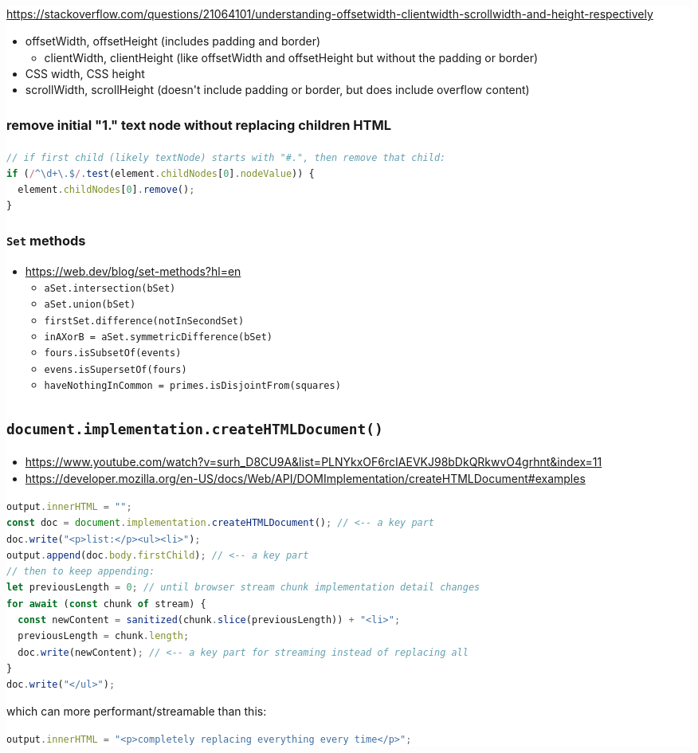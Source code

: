 <https://stackoverflow.com/questions/21064101/understanding-offsetwidth-clientwidth-scrollwidth-and-height-respectively>

- offsetWidth, offsetHeight (includes padding and border)
  - clientWidth, clientHeight (like offsetWidth and offsetHeight but without the padding or border)
- CSS width, CSS height
- scrollWidth, scrollHeight (doesn't include padding or border, but does include overflow content)

### remove initial "1." text node without replacing children HTML

```js
// if first child (likely textNode) starts with "#.", then remove that child:
if (/^\d+\.$/.test(element.childNodes[0].nodeValue)) {
  element.childNodes[0].remove();
}
```

### `Set` methods

- <https://web.dev/blog/set-methods?hl=en>
  - `aSet.intersection(bSet)`
  - `aSet.union(bSet)`
  - `firstSet.difference(notInSecondSet)`
  - `inAXorB = aSet.symmetricDifference(bSet)`
  - `fours.isSubsetOf(events)`
  - `evens.isSupersetOf(fours)`
  - `haveNothingInCommon = primes.isDisjointFrom(squares)`

## `document.implementation.createHTMLDocument()`

- <https://www.youtube.com/watch?v=surh_D8CU9A&list=PLNYkxOF6rcIAEVKJ98bDkQRkwvO4grhnt&index=11>
- <https://developer.mozilla.org/en-US/docs/Web/API/DOMImplementation/createHTMLDocument#examples>

```js
output.innerHTML = "";
const doc = document.implementation.createHTMLDocument(); // <-- a key part
doc.write("<p>list:</p><ul><li>");
output.append(doc.body.firstChild); // <-- a key part
// then to keep appending:
let previousLength = 0; // until browser stream chunk implementation detail changes
for await (const chunk of stream) {
  const newContent = sanitized(chunk.slice(previousLength)) + "<li>";
  previousLength = chunk.length;
  doc.write(newContent); // <-- a key part for streaming instead of replacing all
}
doc.write("</ul>");
```

which can more performant/streamable than this:

```js
output.innerHTML = "<p>completely replacing everything every time</p>";
```
